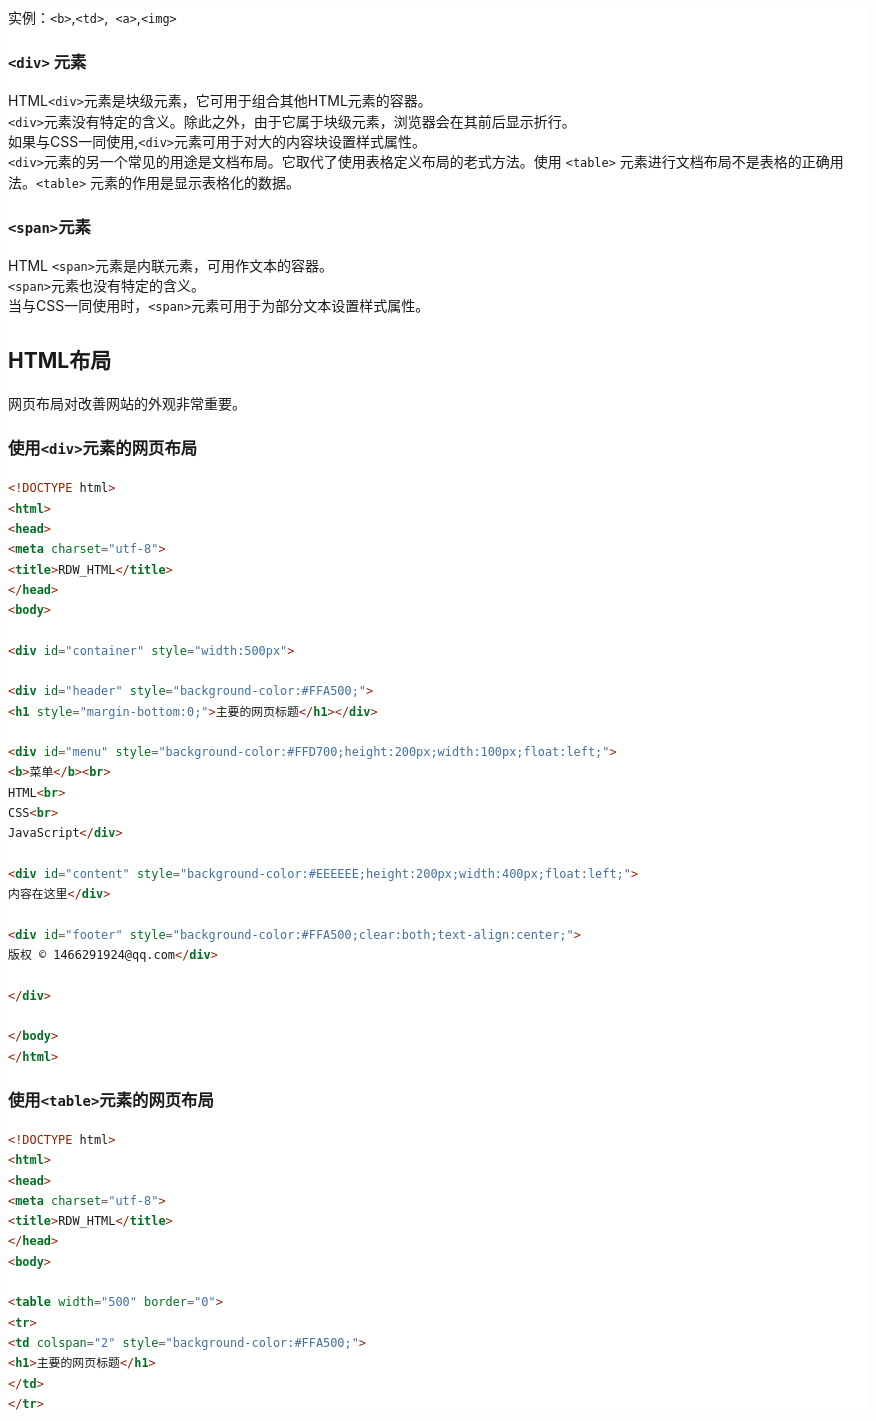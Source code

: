 实例：`<b>`,`<td>`,` <a>`,`<img>`  
### `<div>` 元素  
HTML`<div>`元素是块级元素，它可用于组合其他HTML元素的容器。  
`<div>`元素没有特定的含义。除此之外，由于它属于块级元素，浏览器会在其前后显示折行。  
如果与CSS一同使用,`<div>`元素可用于对大的内容块设置样式属性。  
`<div>`元素的另一个常见的用途是文档布局。它取代了使用表格定义布局的老式方法。使用 `<table>` 元素进行文档布局不是表格的正确用法。`<table>` 元素的作用是显示表格化的数据。  
### `<span>`元素  
HTML `<span>`元素是内联元素，可用作文本的容器。  
`<span>`元素也没有特定的含义。  
当与CSS一同使用时，`<span>`元素可用于为部分文本设置样式属性。  
## HTML布局  
网页布局对改善网站的外观非常重要。  
### 使用`<div>`元素的网页布局  
```html
<!DOCTYPE html>
<html>
<head> 
<meta charset="utf-8"> 
<title>RDW_HTML</title> 
</head>
<body>

<div id="container" style="width:500px">

<div id="header" style="background-color:#FFA500;">
<h1 style="margin-bottom:0;">主要的网页标题</h1></div>

<div id="menu" style="background-color:#FFD700;height:200px;width:100px;float:left;">
<b>菜单</b><br>
HTML<br>
CSS<br>
JavaScript</div>

<div id="content" style="background-color:#EEEEEE;height:200px;width:400px;float:left;">
内容在这里</div>

<div id="footer" style="background-color:#FFA500;clear:both;text-align:center;">
版权 © 1466291924@qq.com</div>

</div>

</body>
</html>
```  
### 使用`<table>`元素的网页布局  
```html
<!DOCTYPE html>
<html>
<head> 
<meta charset="utf-8"> 
<title>RDW_HTML</title> 
</head>
<body>

<table width="500" border="0">
<tr>
<td colspan="2" style="background-color:#FFA500;">
<h1>主要的网页标题</h1>
</td>
</tr>
```